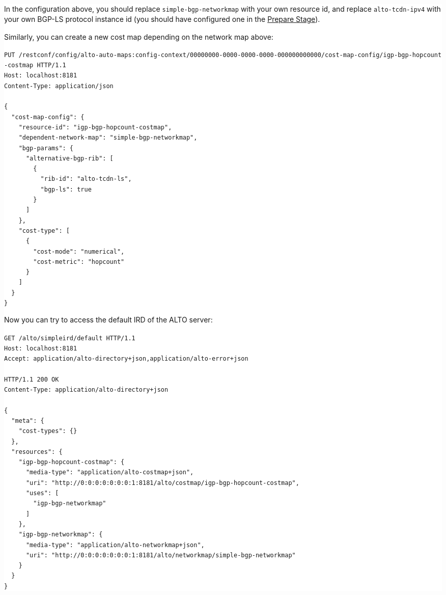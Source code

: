 In the configuration above, you should replace `simple-bgp-networkmap` with your own resource id, and replace `alto-tcdn-ipv4` with your own BGP-LS protocol instance id (you should have configured one in the [Prepare Stage](#prepare)).

Similarly, you can create a new cost map depending on the network map above:

``` http
PUT /restconf/config/alto-auto-maps:config-context/00000000-0000-0000-0000-000000000000/cost-map-config/igp-bgp-hopcount-costmap HTTP/1.1
Host: localhost:8181
Content-Type: application/json

{
  "cost-map-config": {
    "resource-id": "igp-bgp-hopcount-costmap",
    "dependent-network-map": "simple-bgp-networkmap",
    "bgp-params": {
      "alternative-bgp-rib": [
        {
          "rib-id": "alto-tcdn-ls",
          "bgp-ls": true
        }
      ]
    },
    "cost-type": [
      {
        "cost-mode": "numerical",
        "cost-metric": "hopcount"
      }
    ]
  }
}
```

Now you can try to access the default IRD of the ALTO server:

``` http
GET /alto/simpleird/default HTTP/1.1
Host: localhost:8181
Accept: application/alto-directory+json,application/alto-error+json

HTTP/1.1 200 OK
Content-Type: application/alto-directory+json

{
  "meta": {
    "cost-types": {}
  },
  "resources": {
    "igp-bgp-hopcount-costmap": {
      "media-type": "application/alto-costmap+json",
      "uri": "http://0:0:0:0:0:0:0:1:8181/alto/costmap/igp-bgp-hopcount-costmap",                                         
      "uses": [
        "igp-bgp-networkmap"
      ]
    },
    "igp-bgp-networkmap": {
      "media-type": "application/alto-networkmap+json",
      "uri": "http://0:0:0:0:0:0:0:1:8181/alto/networkmap/simple-bgp-networkmap"                                             
    }
  }
}
```
